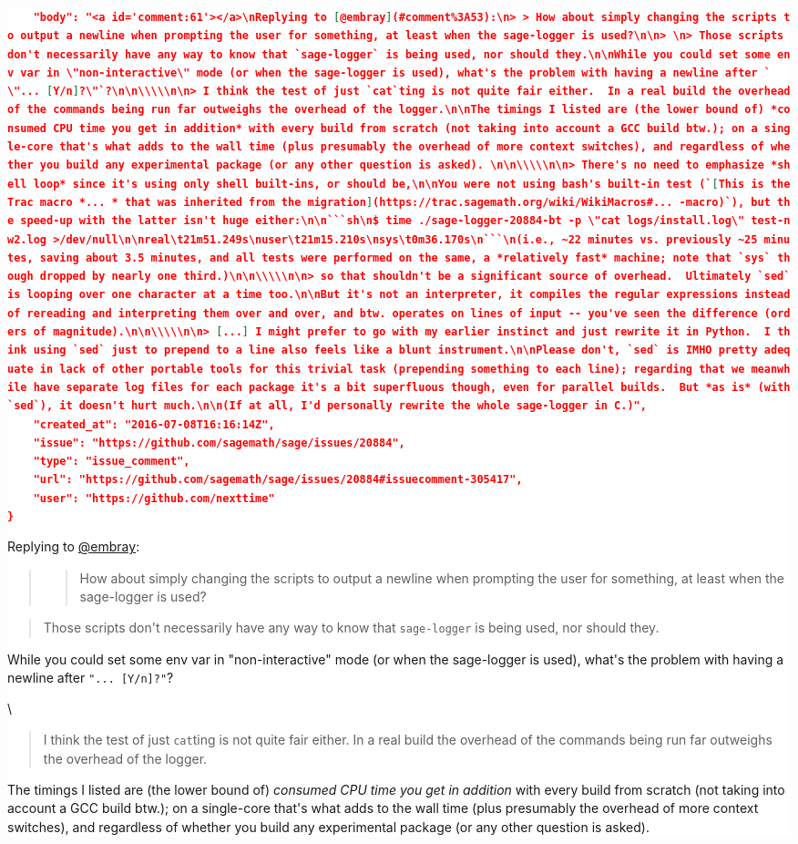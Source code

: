 ```json
    "body": "<a id='comment:61'></a>\nReplying to [@embray](#comment%3A53):\n> > How about simply changing the scripts to output a newline when prompting the user for something, at least when the sage-logger is used?\n\n> \n> Those scripts don't necessarily have any way to know that `sage-logger` is being used, nor should they.\n\nWhile you could set some env var in \"non-interactive\" mode (or when the sage-logger is used), what's the problem with having a newline after `\"... [Y/n]?\"`?\n\n\\\\\n\n> I think the test of just `cat`ting is not quite fair either.  In a real build the overhead of the commands being run far outweighs the overhead of the logger.\n\nThe timings I listed are (the lower bound of) *consumed CPU time you get in addition* with every build from scratch (not taking into account a GCC build btw.); on a single-core that's what adds to the wall time (plus presumably the overhead of more context switches), and regardless of whether you build any experimental package (or any other question is asked). \n\n\\\\\n\n> There's no need to emphasize *shell loop* since it's using only shell built-ins, or should be,\n\nYou were not using bash's built-in test (`[This is the Trac macro *... * that was inherited from the migration](https://trac.sagemath.org/wiki/WikiMacros#... -macro)`), but the speed-up with the latter isn't huge either:\n\n```sh\n$ time ./sage-logger-20884-bt -p \"cat logs/install.log\" test-nw2.log >/dev/null\n\nreal\t21m51.249s\nuser\t21m15.210s\nsys\t0m36.170s\n```\n(i.e., ~22 minutes vs. previously ~25 minutes, saving about 3.5 minutes, and all tests were performed on the same, a *relatively fast* machine; note that `sys` though dropped by nearly one third.)\n\n\\\\\n\n> so that shouldn't be a significant source of overhead.  Ultimately `sed` is looping over one character at a time too.\n\nBut it's not an interpreter, it compiles the regular expressions instead of rereading and interpreting them over and over, and btw. operates on lines of input -- you've seen the difference (orders of magnitude).\n\n\\\\\n\n> [...] I might prefer to go with my earlier instinct and just rewrite it in Python.  I think using `sed` just to prepend to a line also feels like a blunt instrument.\n\nPlease don't, `sed` is IMHO pretty adequate in lack of other portable tools for this trivial task (prepending something to each line); regarding that we meanwhile have separate log files for each package it's a bit superfluous though, even for parallel builds.  But *as is* (with `sed`), it doesn't hurt much.\n\n(If at all, I'd personally rewrite the whole sage-logger in C.)",
    "created_at": "2016-07-08T16:16:14Z",
    "issue": "https://github.com/sagemath/sage/issues/20884",
    "type": "issue_comment",
    "url": "https://github.com/sagemath/sage/issues/20884#issuecomment-305417",
    "user": "https://github.com/nexttime"
}
```

<a id='comment:61'></a>
Replying to [@embray](#comment%3A53):
> > How about simply changing the scripts to output a newline when prompting the user for something, at least when the sage-logger is used?

> 
> Those scripts don't necessarily have any way to know that `sage-logger` is being used, nor should they.

While you could set some env var in "non-interactive" mode (or when the sage-logger is used), what's the problem with having a newline after `"... [Y/n]?"`?

\\

> I think the test of just `cat`ting is not quite fair either.  In a real build the overhead of the commands being run far outweighs the overhead of the logger.

The timings I listed are (the lower bound of) *consumed CPU time you get in addition* with every build from scratch (not taking into account a GCC build btw.); on a single-core that's what adds to the wall time (plus presumably the overhead of more context switches), and regardless of whether you build any experimental package (or any other question is asked). 
